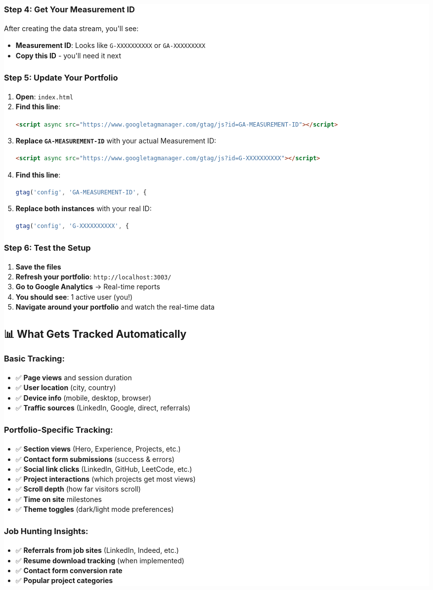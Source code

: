 ### **Step 4: Get Your Measurement ID**

After creating the data stream, you'll see:
- **Measurement ID**: Looks like `G-XXXXXXXXXX` or `GA-XXXXXXXXX`
- **Copy this ID** - you'll need it next

### **Step 5: Update Your Portfolio**

1. **Open**: `index.html`
2. **Find this line**:
   ```html
   <script async src="https://www.googletagmanager.com/gtag/js?id=GA-MEASUREMENT-ID"></script>
   ```
3. **Replace `GA-MEASUREMENT-ID`** with your actual Measurement ID:
   ```html
   <script async src="https://www.googletagmanager.com/gtag/js?id=G-XXXXXXXXXX"></script>
   ```
4. **Find this line**:
   ```javascript
   gtag('config', 'GA-MEASUREMENT-ID', {
   ```
5. **Replace both instances** with your real ID:
   ```javascript
   gtag('config', 'G-XXXXXXXXXX', {
   ```

### **Step 6: Test the Setup**

1. **Save the files**
2. **Refresh your portfolio**: `http://localhost:3003/`
3. **Go to Google Analytics** → Real-time reports
4. **You should see**: 1 active user (you!)
5. **Navigate around your portfolio** and watch the real-time data

## 📊 **What Gets Tracked Automatically**

### **Basic Tracking:**
- ✅ **Page views** and session duration
- ✅ **User location** (city, country)
- ✅ **Device info** (mobile, desktop, browser)
- ✅ **Traffic sources** (LinkedIn, Google, direct, referrals)

### **Portfolio-Specific Tracking:**
- ✅ **Section views** (Hero, Experience, Projects, etc.)
- ✅ **Contact form submissions** (success & errors)
- ✅ **Social link clicks** (LinkedIn, GitHub, LeetCode, etc.)
- ✅ **Project interactions** (which projects get most views)
- ✅ **Scroll depth** (how far visitors scroll)
- ✅ **Time on site** milestones
- ✅ **Theme toggles** (dark/light mode preferences)

### **Job Hunting Insights:**
- ✅ **Referrals from job sites** (LinkedIn, Indeed, etc.)
- ✅ **Resume download tracking** (when implemented)
- ✅ **Contact form conversion rate**
- ✅ **Popular project categories**

